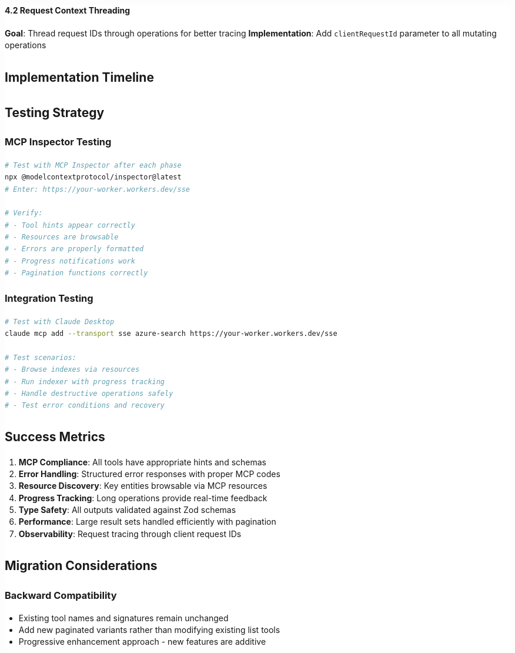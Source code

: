 #### 4.2 Request Context Threading
**Goal**: Thread request IDs through operations for better tracing
**Implementation**: Add `clientRequestId` parameter to all mutating operations

## Implementation Timeline

## Testing Strategy

### MCP Inspector Testing
```bash
# Test with MCP Inspector after each phase
npx @modelcontextprotocol/inspector@latest
# Enter: https://your-worker.workers.dev/sse

# Verify:
# - Tool hints appear correctly
# - Resources are browsable  
# - Errors are properly formatted
# - Progress notifications work
# - Pagination functions correctly
```

### Integration Testing
```bash
# Test with Claude Desktop
claude mcp add --transport sse azure-search https://your-worker.workers.dev/sse

# Test scenarios:
# - Browse indexes via resources
# - Run indexer with progress tracking
# - Handle destructive operations safely
# - Test error conditions and recovery
```

## Success Metrics

1. **MCP Compliance**: All tools have appropriate hints and schemas
2. **Error Handling**: Structured error responses with proper MCP codes
3. **Resource Discovery**: Key entities browsable via MCP resources  
4. **Progress Tracking**: Long operations provide real-time feedback
5. **Type Safety**: All outputs validated against Zod schemas
6. **Performance**: Large result sets handled efficiently with pagination
7. **Observability**: Request tracing through client request IDs

## Migration Considerations

### Backward Compatibility
- Existing tool names and signatures remain unchanged
- Add new paginated variants rather than modifying existing list tools
- Progressive enhancement approach - new features are additive
